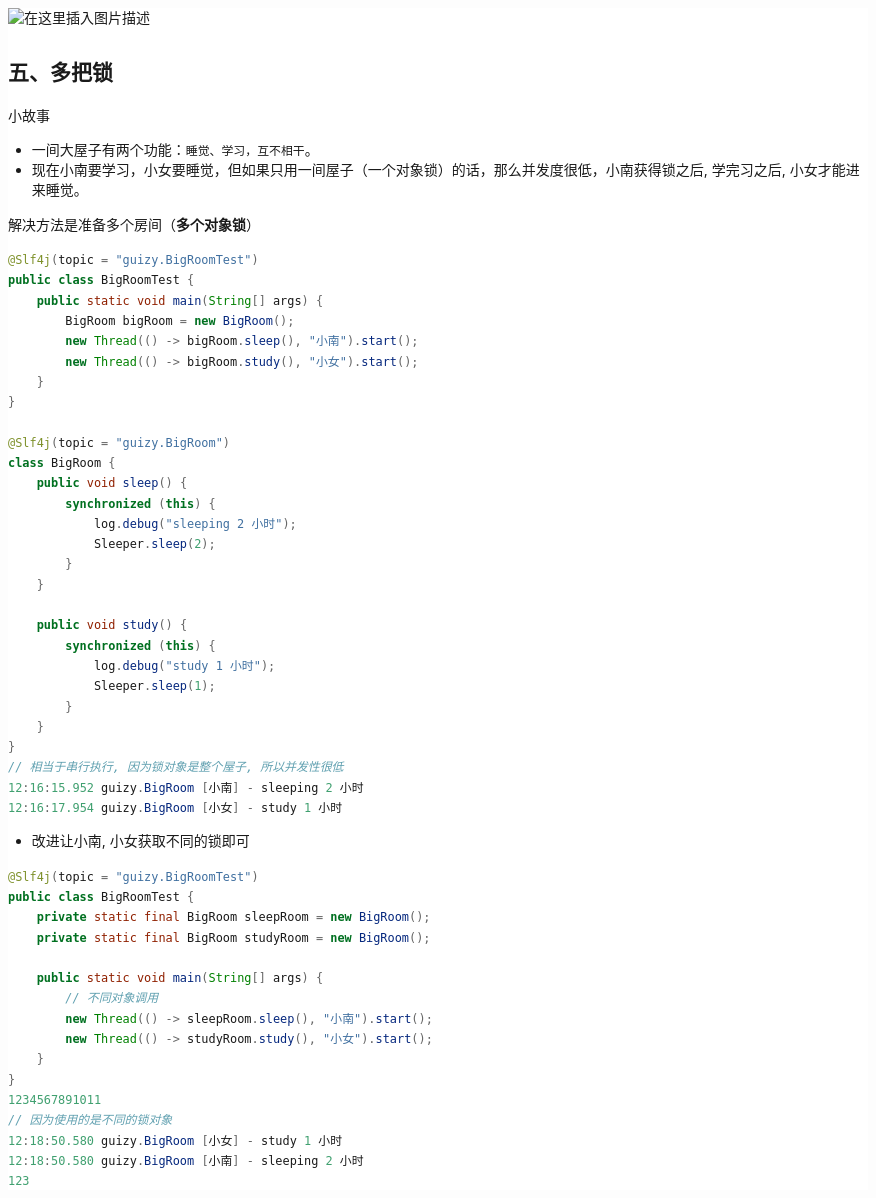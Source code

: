 

![在这里插入图片描述](https://img-blog.csdnimg.cn/20210202223351594.png?x-oss-process=image/watermark,type_ZmFuZ3poZW5naGVpdGk,shadow_10,text_aHR0cHM6Ly9ibG9nLmNzZG4ubmV0L20wXzM3OTg5OTgw,size_16,color_FFFFFF,t_70)



## 五、多把锁

小故事

- 一间大屋子有两个功能：`睡觉、学习，互不相干`。
- 现在小南要学习，小女要睡觉，但如果只用一间屋子（一个对象锁）的话，那么并发度很低，小南获得锁之后, 学完习之后, 小女才能进来睡觉。

解决方法是准备多个房间（**多个对象锁**）

```java
@Slf4j(topic = "guizy.BigRoomTest")
public class BigRoomTest {
    public static void main(String[] args) {
        BigRoom bigRoom = new BigRoom();
        new Thread(() -> bigRoom.sleep(), "小南").start();
        new Thread(() -> bigRoom.study(), "小女").start();
    }
}

@Slf4j(topic = "guizy.BigRoom")
class BigRoom {
    public void sleep() {
        synchronized (this) {
            log.debug("sleeping 2 小时");
            Sleeper.sleep(2);
        }
    }

    public void study() {
        synchronized (this) {
            log.debug("study 1 小时");
            Sleeper.sleep(1);
        }
    }
}
// 相当于串行执行, 因为锁对象是整个屋子, 所以并发性很低
12:16:15.952 guizy.BigRoom [小南] - sleeping 2 小时
12:16:17.954 guizy.BigRoom [小女] - study 1 小时
```

- 改进让小南, 小女获取不同的锁即可

```java
@Slf4j(topic = "guizy.BigRoomTest")
public class BigRoomTest {
    private static final BigRoom sleepRoom = new BigRoom();
    private static final BigRoom studyRoom = new BigRoom();

    public static void main(String[] args) {
    	// 不同对象调用
        new Thread(() -> sleepRoom.sleep(), "小南").start();
        new Thread(() -> studyRoom.study(), "小女").start();
    }
}
1234567891011
// 因为使用的是不同的锁对象
12:18:50.580 guizy.BigRoom [小女] - study 1 小时
12:18:50.580 guizy.BigRoom [小南] - sleeping 2 小时
123
```

